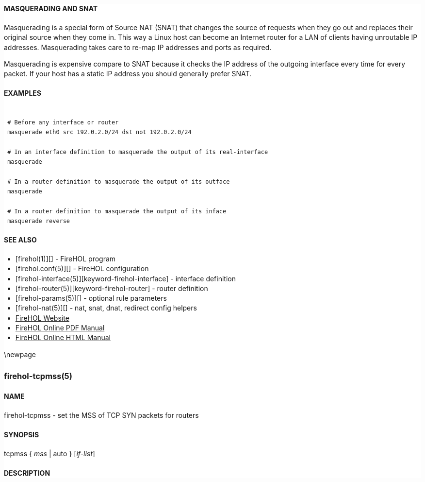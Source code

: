 #### MASQUERADING AND SNAT

Masquerading is a special form of Source NAT (SNAT) that changes the
source of requests when they go out and replaces their original source
when they come in. This way a Linux host can become an Internet router
for a LAN of clients having unroutable IP addresses. Masquerading takes
care to re-map IP addresses and ports as required.

Masquerading is expensive compare to SNAT because it checks the IP
address of the outgoing interface every time for every packet. If your
host has a static IP address you should generally prefer SNAT.

#### EXAMPLES

~~~~

 # Before any interface or router
 masquerade eth0 src 192.0.2.0/24 dst not 192.0.2.0/24

 # In an interface definition to masquerade the output of its real-interface
 masquerade

 # In a router definition to masquerade the output of its outface
 masquerade

 # In a router definition to masquerade the output of its inface
 masquerade reverse
~~~~

#### SEE ALSO

* [firehol(1)][] - FireHOL program
* [firehol.conf(5)][] - FireHOL configuration
* [firehol-interface(5)][keyword-firehol-interface] - interface definition
* [firehol-router(5)][keyword-firehol-router] - router definition
* [firehol-params(5)][] - optional rule parameters
* [firehol-nat(5)][] - nat, snat, dnat, redirect config helpers
* [FireHOL Website](http://firehol.org/)
* [FireHOL Online PDF Manual](http://firehol.org/firehol-manual.pdf)
* [FireHOL Online HTML Manual](http://firehol.org/manual)

\newpage

### firehol-tcpmss(5)

#### NAME

firehol-tcpmss - set the MSS of TCP SYN packets for routers

#### SYNOPSIS

tcpmss { *mss* | auto } [*if-list*]

#### DESCRIPTION


[netfilter flow diagram]: http://upload.wikimedia.org/wikipedia/commons/3/37/Netfilter-packet-flow.svg